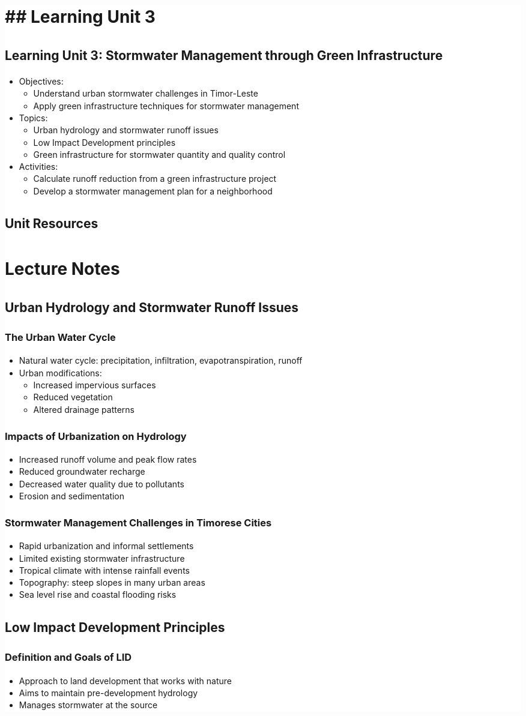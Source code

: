 # ## Learning Unit 3

## Learning Unit 3: Stormwater Management through Green Infrastructure 
- Objectives:
  * Understand urban stormwater challenges in Timor-Leste
  * Apply green infrastructure techniques for stormwater management
- Topics:
  * Urban hydrology and stormwater runoff issues
  * Low Impact Development principles
  * Green infrastructure for stormwater quantity and quality control
- Activities:
  * Calculate runoff reduction from a green infrastructure project
  * Develop a stormwater management plan for a neighborhood

## Unit Resources

# Lecture Notes

## Urban Hydrology and Stormwater Runoff Issues

### The Urban Water Cycle
- Natural water cycle: precipitation, infiltration, evapotranspiration, runoff
- Urban modifications:
  - Increased impervious surfaces
  - Reduced vegetation
  - Altered drainage patterns

### Impacts of Urbanization on Hydrology
- Increased runoff volume and peak flow rates
- Reduced groundwater recharge
- Decreased water quality due to pollutants
- Erosion and sedimentation

### Stormwater Management Challenges in Timorese Cities
- Rapid urbanization and informal settlements
- Limited existing stormwater infrastructure
- Tropical climate with intense rainfall events
- Topography: steep slopes in many urban areas
- Sea level rise and coastal flooding risks

## Low Impact Development Principles

### Definition and Goals of LID
- Approach to land development that works with nature
- Aims to maintain pre-development hydrology
- Manages stormwater at the source
